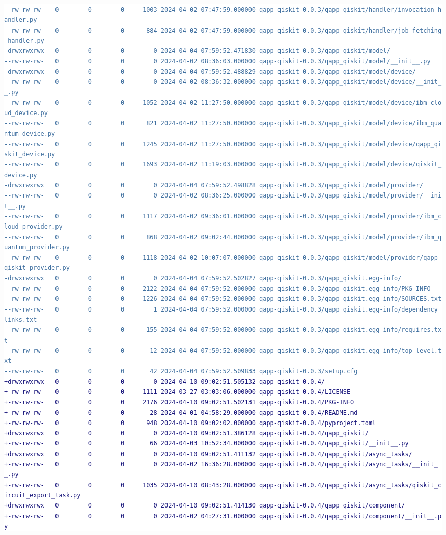 ```diff
--rw-rw-rw-   0        0        0     1003 2024-04-02 07:47:59.000000 qapp-qiskit-0.0.3/qapp_qiskit/handler/invocation_handler.py
--rw-rw-rw-   0        0        0      884 2024-04-02 07:47:59.000000 qapp-qiskit-0.0.3/qapp_qiskit/handler/job_fetching_handler.py
-drwxrwxrwx   0        0        0        0 2024-04-04 07:59:52.471830 qapp-qiskit-0.0.3/qapp_qiskit/model/
--rw-rw-rw-   0        0        0        0 2024-04-02 08:36:03.000000 qapp-qiskit-0.0.3/qapp_qiskit/model/__init__.py
-drwxrwxrwx   0        0        0        0 2024-04-04 07:59:52.488829 qapp-qiskit-0.0.3/qapp_qiskit/model/device/
--rw-rw-rw-   0        0        0        0 2024-04-02 08:36:32.000000 qapp-qiskit-0.0.3/qapp_qiskit/model/device/__init__.py
--rw-rw-rw-   0        0        0     1052 2024-04-02 11:27:50.000000 qapp-qiskit-0.0.3/qapp_qiskit/model/device/ibm_cloud_device.py
--rw-rw-rw-   0        0        0      821 2024-04-02 11:27:50.000000 qapp-qiskit-0.0.3/qapp_qiskit/model/device/ibm_quantum_device.py
--rw-rw-rw-   0        0        0     1245 2024-04-02 11:27:50.000000 qapp-qiskit-0.0.3/qapp_qiskit/model/device/qapp_qiskit_device.py
--rw-rw-rw-   0        0        0     1693 2024-04-02 11:19:03.000000 qapp-qiskit-0.0.3/qapp_qiskit/model/device/qiskit_device.py
-drwxrwxrwx   0        0        0        0 2024-04-04 07:59:52.498828 qapp-qiskit-0.0.3/qapp_qiskit/model/provider/
--rw-rw-rw-   0        0        0        0 2024-04-02 08:36:25.000000 qapp-qiskit-0.0.3/qapp_qiskit/model/provider/__init__.py
--rw-rw-rw-   0        0        0     1117 2024-04-02 09:36:01.000000 qapp-qiskit-0.0.3/qapp_qiskit/model/provider/ibm_cloud_provider.py
--rw-rw-rw-   0        0        0      868 2024-04-02 09:02:44.000000 qapp-qiskit-0.0.3/qapp_qiskit/model/provider/ibm_quantum_provider.py
--rw-rw-rw-   0        0        0     1118 2024-04-02 10:07:07.000000 qapp-qiskit-0.0.3/qapp_qiskit/model/provider/qapp_qiskit_provider.py
-drwxrwxrwx   0        0        0        0 2024-04-04 07:59:52.502827 qapp-qiskit-0.0.3/qapp_qiskit.egg-info/
--rw-rw-rw-   0        0        0     2122 2024-04-04 07:59:52.000000 qapp-qiskit-0.0.3/qapp_qiskit.egg-info/PKG-INFO
--rw-rw-rw-   0        0        0     1226 2024-04-04 07:59:52.000000 qapp-qiskit-0.0.3/qapp_qiskit.egg-info/SOURCES.txt
--rw-rw-rw-   0        0        0        1 2024-04-04 07:59:52.000000 qapp-qiskit-0.0.3/qapp_qiskit.egg-info/dependency_links.txt
--rw-rw-rw-   0        0        0      155 2024-04-04 07:59:52.000000 qapp-qiskit-0.0.3/qapp_qiskit.egg-info/requires.txt
--rw-rw-rw-   0        0        0       12 2024-04-04 07:59:52.000000 qapp-qiskit-0.0.3/qapp_qiskit.egg-info/top_level.txt
--rw-rw-rw-   0        0        0       42 2024-04-04 07:59:52.509833 qapp-qiskit-0.0.3/setup.cfg
+drwxrwxrwx   0        0        0        0 2024-04-10 09:02:51.505132 qapp-qiskit-0.0.4/
+-rw-rw-rw-   0        0        0     1111 2024-03-27 03:03:06.000000 qapp-qiskit-0.0.4/LICENSE
+-rw-rw-rw-   0        0        0     2176 2024-04-10 09:02:51.502131 qapp-qiskit-0.0.4/PKG-INFO
+-rw-rw-rw-   0        0        0       28 2024-04-01 04:58:29.000000 qapp-qiskit-0.0.4/README.md
+-rw-rw-rw-   0        0        0      948 2024-04-10 09:02:02.000000 qapp-qiskit-0.0.4/pyproject.toml
+drwxrwxrwx   0        0        0        0 2024-04-10 09:02:51.386128 qapp-qiskit-0.0.4/qapp_qiskit/
+-rw-rw-rw-   0        0        0       66 2024-04-03 10:52:34.000000 qapp-qiskit-0.0.4/qapp_qiskit/__init__.py
+drwxrwxrwx   0        0        0        0 2024-04-10 09:02:51.411132 qapp-qiskit-0.0.4/qapp_qiskit/async_tasks/
+-rw-rw-rw-   0        0        0        0 2024-04-02 16:36:28.000000 qapp-qiskit-0.0.4/qapp_qiskit/async_tasks/__init__.py
+-rw-rw-rw-   0        0        0     1035 2024-04-10 08:43:28.000000 qapp-qiskit-0.0.4/qapp_qiskit/async_tasks/qiskit_circuit_export_task.py
+drwxrwxrwx   0        0        0        0 2024-04-10 09:02:51.414130 qapp-qiskit-0.0.4/qapp_qiskit/component/
+-rw-rw-rw-   0        0        0        0 2024-04-02 04:27:31.000000 qapp-qiskit-0.0.4/qapp_qiskit/component/__init__.py
```